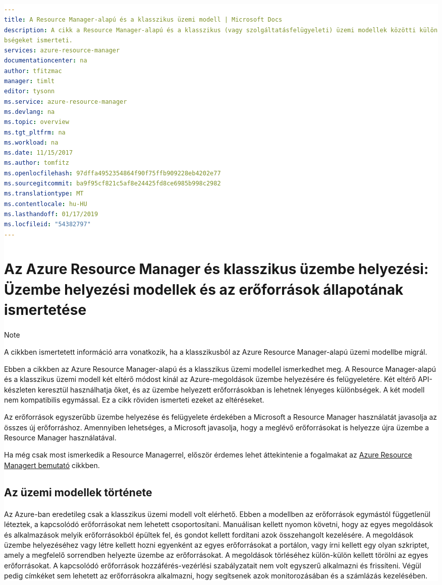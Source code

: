 ```yaml
---
title: A Resource Manager-alapú és a klasszikus üzemi modell | Microsoft Docs
description: A cikk a Resource Manager-alapú és a klasszikus (vagy szolgáltatásfelügyeleti) üzemi modellek közötti különbségeket ismerteti.
services: azure-resource-manager
documentationcenter: na
author: tfitzmac
manager: timlt
editor: tysonn
ms.service: azure-resource-manager
ms.devlang: na
ms.topic: overview
ms.tgt_pltfrm: na
ms.workload: na
ms.date: 11/15/2017
ms.author: tomfitz
ms.openlocfilehash: 97dffa4952354864f90f75ffb909228eb4202e77
ms.sourcegitcommit: ba9f95cf821c5af8e24425fd8ce6985b998c2982
ms.translationtype: MT
ms.contentlocale: hu-HU
ms.lasthandoff: 01/17/2019
ms.locfileid: "54382797"
---
```

# <a name="azure-resource-manager-vs-classic-deployment-understand-deployment-models-and-the-state-of-your-resources"></a>Az Azure Resource Manager és klasszikus üzembe helyezési: Üzembe helyezési modellek és az erőforrások állapotának ismertetése

> [!NOTE]
> A cikkben ismertetett információ arra vonatkozik, ha a klasszikusból az Azure Resource Manager-alapú üzemi modellbe migrál.

Ebben a cikkben az Azure Resource Manager-alapú és a klasszikus üzemi modellel ismerkedhet meg. A Resource Manager-alapú és a klasszikus üzemi modell két eltérő módost kínál az Azure-megoldások üzembe helyezésére és felügyeletére. Két eltérő API-készleten keresztül használhatja őket, és az üzembe helyezett erőforrásokban is lehetnek lényeges különbségek. A két modell nem kompatibilis egymással. Ez a cikk röviden ismerteti ezeket az eltéréseket.

Az erőforrások egyszerűbb üzembe helyezése és felügyelete érdekében a Microsoft a Resource Manager használatát javasolja az összes új erőforráshoz. Amennyiben lehetséges, a Microsoft javasolja, hogy a meglévő erőforrásokat is helyezze újra üzembe a Resource Manager használatával.

Ha még csak most ismerkedik a Resource Managerrel, először érdemes lehet áttekintenie a fogalmakat az [Azure Resource Managert bemutató](resource-group-overview.md) cikkben.

## <a name="history-of-the-deployment-models"></a>Az üzemi modellek története
Az Azure-ban eredetileg csak a klasszikus üzemi modell volt elérhető. Ebben a modellben az erőforrások egymástól függetlenül léteztek, a kapcsolódó erőforrásokat nem lehetett csoportosítani. Manuálisan kellett nyomon követni, hogy az egyes megoldások és alkalmazások melyik erőforrásokból épültek fel, és gondot kellett fordítani azok összehangolt kezelésére. A megoldások üzembe helyezéséhez vagy létre kellett hozni egyenként az egyes erőforrásokat a portálon, vagy írni kellett egy olyan szkriptet, amely a megfelelő sorrendben helyezte üzembe az erőforrásokat. A megoldások törléséhez külön-külön kellett törölni az egyes erőforrásokat. A kapcsolódó erőforrások hozzáférés-vezérlési szabályzatait nem volt egyszerű alkalmazni és frissíteni. Végül pedig címkéket sem lehetett az erőforrásokra alkalmazni, hogy segítsenek azok monitorozásában és a számlázás kezelésében.
